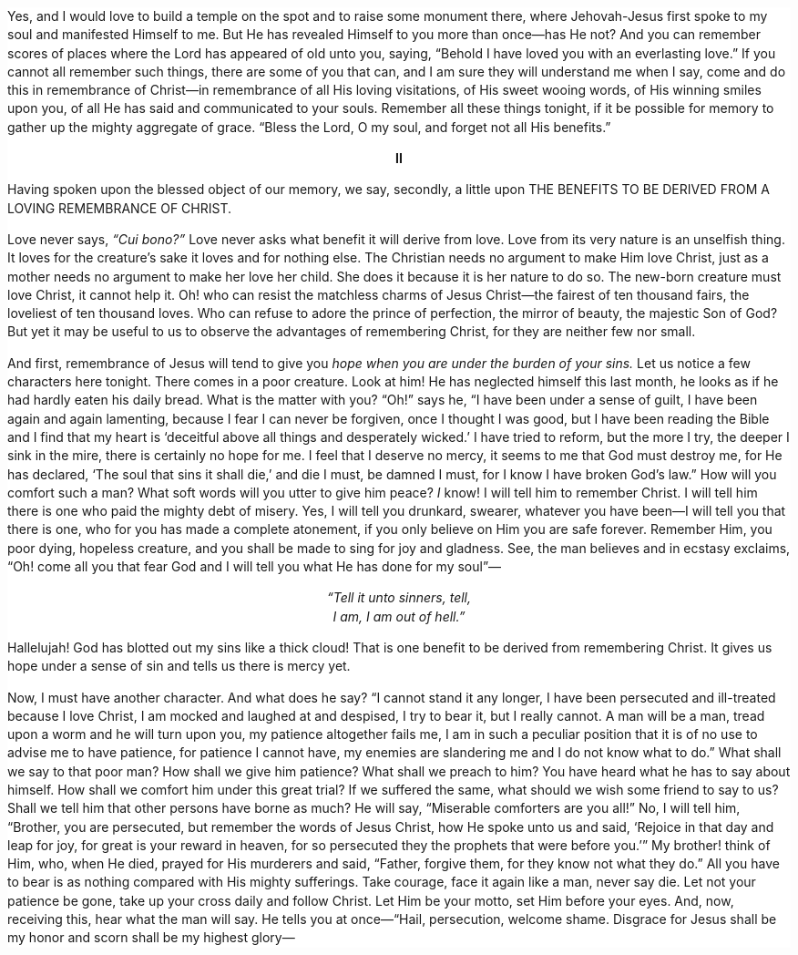 Yes, and I would love to build a temple on the spot and to raise some monument there, where Jehovah-Jesus first spoke to my soul and manifested Himself to me. But He has revealed Himself to you more than once—has He not? And you can remember scores of places where the Lord has appeared of old unto you, saying, “Behold I have loved you with an everlasting love.” If you cannot all remember such things, there are some of you that can, and I am sure they will understand me when I say, come and do this in remembrance of Christ—in remembrance of all His loving visitations, of His sweet wooing words, of His winning smiles upon you, of all He has said and communicated to your souls. Remember all these things tonight, if it be possible for memory to gather up the mighty aggregate of grace. “Bless the Lord, O my soul, and forget not all His benefits.”

<p align="center"><b>II</b></p>

Having spoken upon the blessed object of our memory, we say, secondly, a little upon THE BENEFITS TO BE DERIVED FROM A LOVING REMEMBRANCE OF CHRIST.

Love never says, *“Cui bono?”* Love never asks what benefit it will derive from love. Love from its very nature is an unselfish thing. It loves for the creature’s sake it loves and for nothing else. The Christian needs no argument to make Him love Christ, just as a mother needs no argument to make her love her child. She does it because it is her nature to do so. The new-born creature must love Christ, it cannot help it. Oh! who can resist the matchless charms of Jesus Christ—the fairest of ten thousand fairs, the loveliest of ten thousand loves. Who can refuse to adore the prince of perfection, the mirror of beauty, the majestic Son of God? But yet it may be useful to us to observe the advantages of remembering Christ, for they are neither few nor small.

And first, remembrance of Jesus will tend to give you *hope when you are under the burden of your sins.* Let us notice a few characters here tonight. There comes in a poor creature. Look at him! He has neglected himself this last month, he looks as if he had hardly eaten his daily bread. What is the matter with you? “Oh!” says he, “I have been under a sense of guilt, I have been again and again lamenting, because I fear I can never be forgiven, once I thought I was good, but I have been reading the Bible and I find that my heart is ‘deceitful above all things and desperately wicked.’ I have tried to reform, but the more I try, the deeper I sink in the mire, there is certainly no hope for me. I feel that I deserve no mercy, it seems to me that God must destroy me, for He has declared, ‘The soul that sins it shall die,’ and die I must, be damned I must, for I know I have broken God’s law.” How will you comfort such a man? What soft words will you utter to give him peace? *I* know! I will tell him to remember Christ. I will tell him there is one who paid the mighty debt of misery. Yes, I will tell you drunkard, swearer, whatever you have been—I will tell you that there is one, who for you has made a complete atonement, if you only believe on Him you are safe forever. Remember Him, you poor dying, hopeless creature, and you shall be made to sing for joy and gladness. See, the man believes and in ecstasy exclaims, “Oh! come all you that fear God and I will tell you what He has done for my soul”—

<p align="center">
    <i>“Tell it unto sinners, tell,<br>I am, I am out of hell.”</i>
</p>

Hallelujah! God has blotted out my sins like a thick cloud! That is one benefit to be derived from remembering Christ. It gives us hope under a sense of sin and tells us there is mercy yet.

Now, I must have another character. And what does he say? “I cannot stand it any longer, I have been persecuted and ill-treated because I love Christ, I am mocked and laughed at and despised, I try to bear it, but I really cannot. A man will be a man, tread upon a worm and he will turn upon you, my patience altogether fails me, I am in such a peculiar position that it is of no use to advise me to have patience, for patience I cannot have, my enemies are slandering me and I do not know what to do.” What shall we say to that poor man? How shall we give him patience? What shall we preach to him? You have heard what he has to say about himself. How shall we comfort him under this great trial? If we suffered the same, what should we wish some friend to say to us? Shall we tell him that other persons have borne as much? He will say, “Miserable comforters are you all!” No, I will tell him, “Brother, you are persecuted, but remember the words of Jesus Christ, how He spoke unto us and said, ‘Rejoice in that day and leap for joy, for great is your reward in heaven, for so persecuted they the prophets that were before you.’” My brother! think of Him, who, when He died, prayed for His murderers and said, “Father, forgive them, for they know not what they do.” All you have to bear is as nothing compared with His mighty sufferings. Take courage, face it again like a man, never say die. Let not your patience be gone, take up your cross daily and follow Christ. Let Him be your motto, set Him before your eyes. And, now, receiving this, hear what the man will say. He tells you at once—“Hail, persecution, welcome shame. Disgrace for Jesus shall be my honor and scorn shall be my highest glory—
